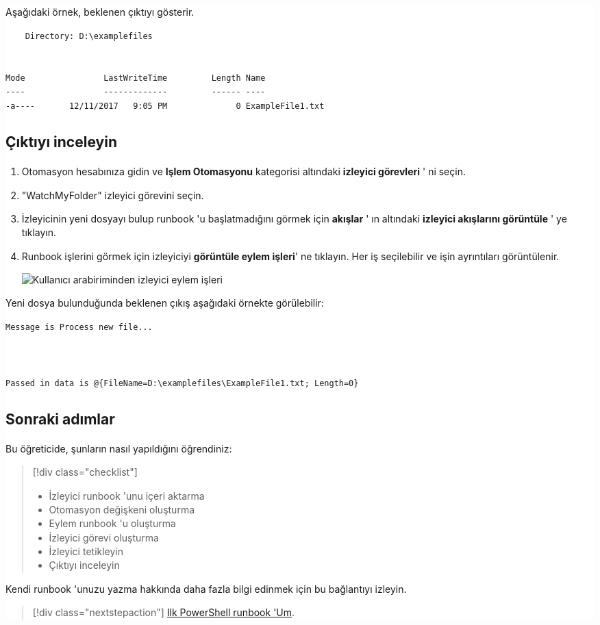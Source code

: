 Aşağıdaki örnek, beklenen çıktıyı gösterir.

```output
    Directory: D:\examplefiles


Mode                LastWriteTime         Length Name
----                -------------         ------ ----
-a----       12/11/2017   9:05 PM              0 ExampleFile1.txt
```

## <a name="inspect-the-output"></a>Çıktıyı inceleyin

1. Otomasyon hesabınıza gidin ve **Işlem Otomasyonu** kategorisi altındaki **izleyici görevleri** ' ni seçin.
1. "WatchMyFolder" izleyici görevini seçin.
1. İzleyicinin yeni dosyayı bulup runbook 'u başlatmadığını görmek için **akışlar** ' ın altındaki **izleyici akışlarını görüntüle** ' ye tıklayın.
1. Runbook işlerini görmek için izleyiciyi **görüntüle eylem işleri**' ne tıklayın. Her iş seçilebilir ve işin ayrıntıları görüntülenir.

   ![Kullanıcı arabiriminden izleyici eylem işleri](media/automation-watchers-tutorial/WatcherActionJobs.png)

Yeni dosya bulunduğunda beklenen çıkış aşağıdaki örnekte görülebilir:

```output
Message is Process new file...



Passed in data is @{FileName=D:\examplefiles\ExampleFile1.txt; Length=0}
```

## <a name="next-steps"></a>Sonraki adımlar

Bu öğreticide, şunların nasıl yapıldığını öğrendiniz:

> [!div class="checklist"]
> * İzleyici runbook 'unu içeri aktarma
> * Otomasyon değişkeni oluşturma
> * Eylem runbook 'u oluşturma
> * İzleyici görevi oluşturma
> * İzleyici tetikleyin
> * Çıktıyı inceleyin

Kendi runbook 'unuzu yazma hakkında daha fazla bilgi edinmek için bu bağlantıyı izleyin.

> [!div class="nextstepaction"]
> [Ilk PowerShell runbook 'Um](automation-first-runbook-textual-powershell.md).

